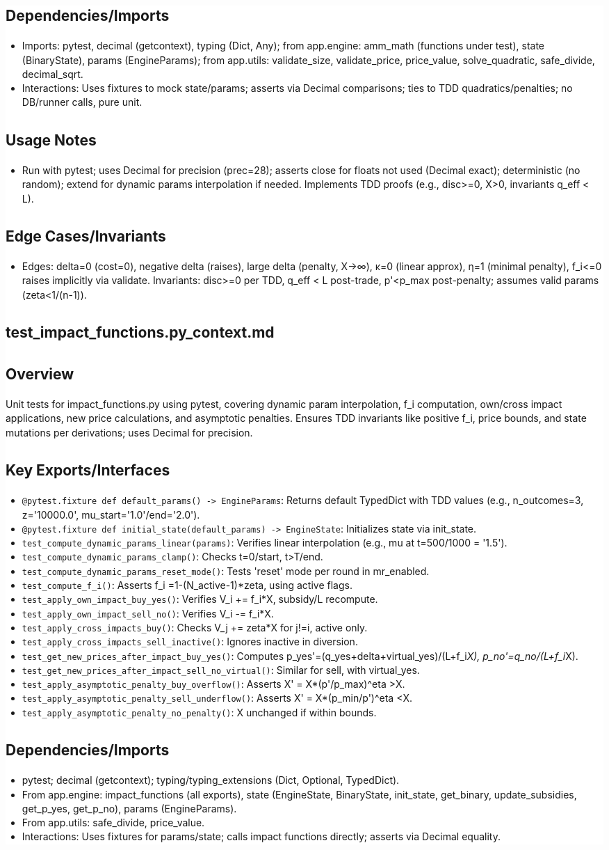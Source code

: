 ## Dependencies/Imports
- Imports: pytest, decimal (getcontext), typing (Dict, Any); from app.engine: amm_math (functions under test), state (BinaryState), params (EngineParams); from app.utils: validate_size, validate_price, price_value, solve_quadratic, safe_divide, decimal_sqrt.
- Interactions: Uses fixtures to mock state/params; asserts via Decimal comparisons; ties to TDD quadratics/penalties; no DB/runner calls, pure unit.

## Usage Notes
- Run with pytest; uses Decimal for precision (prec=28); asserts close for floats not used (Decimal exact); deterministic (no random); extend for dynamic params interpolation if needed. Implements TDD proofs (e.g., disc>=0, X>0, invariants q_eff < L).

## Edge Cases/Invariants
- Edges: delta=0 (cost=0), negative delta (raises), large delta (penalty, X→∞), κ=0 (linear approx), η=1 (minimal penalty), f_i<=0 raises implicitly via validate. Invariants: disc>=0 per TDD, q_eff < L post-trade, p'<p_max post-penalty; assumes valid params (zeta<1/(n-1)).

## test_impact_functions.py_context.md

## Overview
Unit tests for impact_functions.py using pytest, covering dynamic param interpolation, f_i computation, own/cross impact applications, new price calculations, and asymptotic penalties. Ensures TDD invariants like positive f_i, price bounds, and state mutations per derivations; uses Decimal for precision.

## Key Exports/Interfaces
- `@pytest.fixture def default_params() -> EngineParams`: Returns default TypedDict with TDD values (e.g., n_outcomes=3, z='10000.0', mu_start='1.0'/end='2.0').
- `@pytest.fixture def initial_state(default_params) -> EngineState`: Initializes state via init_state.
- `test_compute_dynamic_params_linear(params)`: Verifies linear interpolation (e.g., mu at t=500/1000 = '1.5').
- `test_compute_dynamic_params_clamp()`: Checks t=0/start, t>T/end.
- `test_compute_dynamic_params_reset_mode()`: Tests 'reset' mode per round in mr_enabled.
- `test_compute_f_i()`: Asserts f_i =1-(N_active-1)*zeta, using active flags.
- `test_apply_own_impact_buy_yes()`: Verifies V_i += f_i*X, subsidy/L recompute.
- `test_apply_own_impact_sell_no()`: Verifies V_i -= f_i*X.
- `test_apply_cross_impacts_buy()`: Checks V_j += zeta*X for j!=i, active only.
- `test_apply_cross_impacts_sell_inactive()`: Ignores inactive in diversion.
- `test_get_new_prices_after_impact_buy_yes()`: Computes p_yes'=(q_yes+delta+virtual_yes)/(L+f_i*X), p_no'=q_no/(L+f_i*X).
- `test_get_new_prices_after_impact_sell_no_virtual()`: Similar for sell, with virtual_yes.
- `test_apply_asymptotic_penalty_buy_overflow()`: Asserts X' = X*(p'/p_max)^eta >X.
- `test_apply_asymptotic_penalty_sell_underflow()`: Asserts X' = X*(p_min/p')^eta <X.
- `test_apply_asymptotic_penalty_no_penalty()`: X unchanged if within bounds.

## Dependencies/Imports
- pytest; decimal (getcontext); typing/typing_extensions (Dict, Optional, TypedDict).
- From app.engine: impact_functions (all exports), state (EngineState, BinaryState, init_state, get_binary, update_subsidies, get_p_yes, get_p_no), params (EngineParams).
- From app.utils: safe_divide, price_value.
- Interactions: Uses fixtures for params/state; calls impact functions directly; asserts via Decimal equality.

